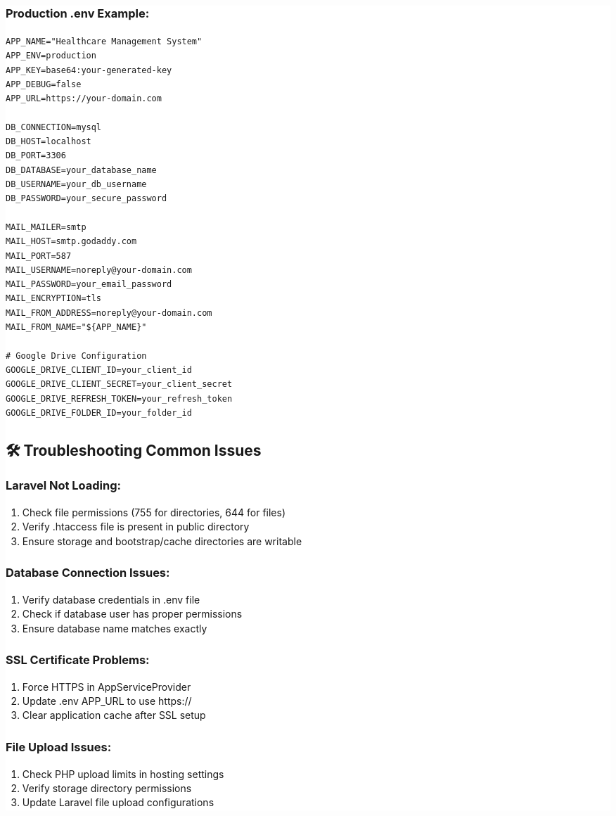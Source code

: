 ### Production .env Example:
```env
APP_NAME="Healthcare Management System"
APP_ENV=production
APP_KEY=base64:your-generated-key
APP_DEBUG=false
APP_URL=https://your-domain.com

DB_CONNECTION=mysql
DB_HOST=localhost
DB_PORT=3306
DB_DATABASE=your_database_name
DB_USERNAME=your_db_username
DB_PASSWORD=your_secure_password

MAIL_MAILER=smtp
MAIL_HOST=smtp.godaddy.com
MAIL_PORT=587
MAIL_USERNAME=noreply@your-domain.com
MAIL_PASSWORD=your_email_password
MAIL_ENCRYPTION=tls
MAIL_FROM_ADDRESS=noreply@your-domain.com
MAIL_FROM_NAME="${APP_NAME}"

# Google Drive Configuration
GOOGLE_DRIVE_CLIENT_ID=your_client_id
GOOGLE_DRIVE_CLIENT_SECRET=your_client_secret
GOOGLE_DRIVE_REFRESH_TOKEN=your_refresh_token
GOOGLE_DRIVE_FOLDER_ID=your_folder_id
```

## 🛠 Troubleshooting Common Issues

### Laravel Not Loading:
1. Check file permissions (755 for directories, 644 for files)
2. Verify .htaccess file is present in public directory
3. Ensure storage and bootstrap/cache directories are writable

### Database Connection Issues:
1. Verify database credentials in .env file
2. Check if database user has proper permissions
3. Ensure database name matches exactly

### SSL Certificate Problems:
1. Force HTTPS in AppServiceProvider
2. Update .env APP_URL to use https://
3. Clear application cache after SSL setup

### File Upload Issues:
1. Check PHP upload limits in hosting settings
2. Verify storage directory permissions
3. Update Laravel file upload configurations
